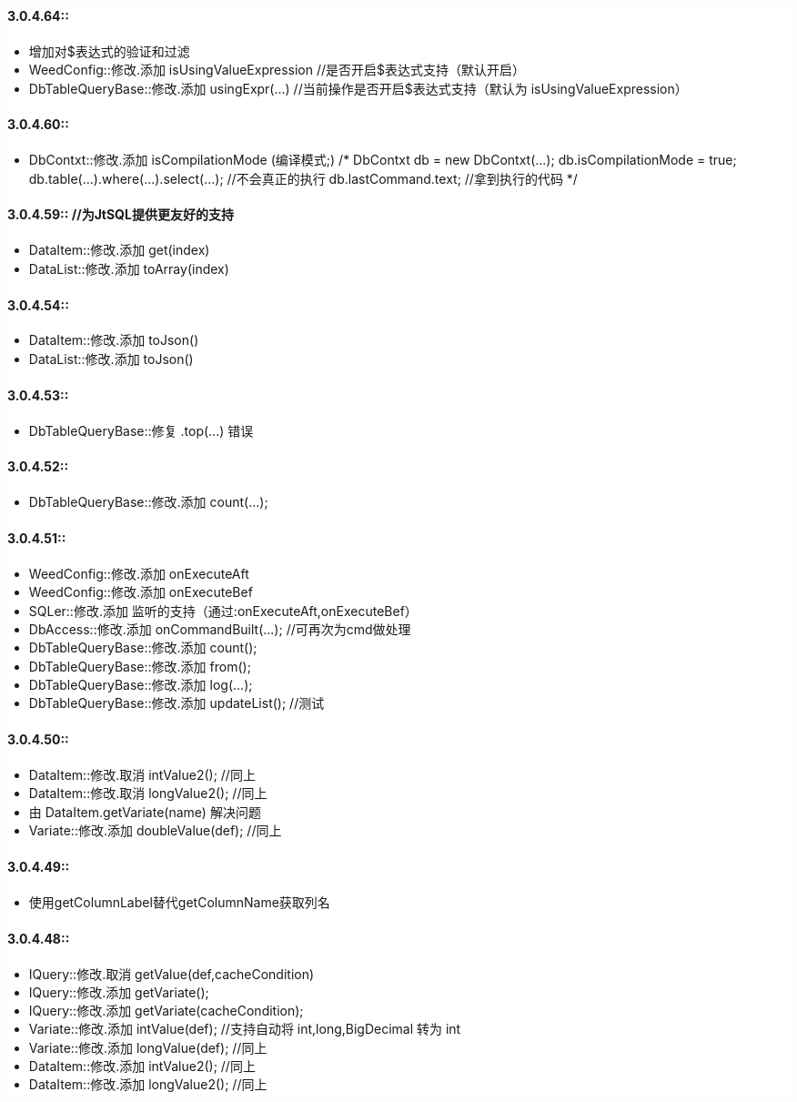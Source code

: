 ####  3.0.4.64::
* 增加对$表达式的验证和过滤
* WeedConfig::修改.添加 isUsingValueExpression //是否开启$表达式支持（默认开启）
* DbTableQueryBase::修改.添加 usingExpr(...) //当前操作是否开启$表达式支持（默认为 isUsingValueExpression）



####  3.0.4.60::
* DbContxt::修改.添加  isCompilationMode (编译模式;)
/*
DbContxt db = new DbContxt(...);
db.isCompilationMode = true;
db.table(...).where(...).select(...); //不会真正的执行
db.lastCommand.text; //拿到执行的代码
*/

####  3.0.4.59:: //为JtSQL提供更友好的支持
* DataItem::修改.添加 get(index)
* DataList::修改.添加 toArray(index)

####  3.0.4.54::
* DataItem::修改.添加 toJson()
* DataList::修改.添加 toJson()

####  3.0.4.53::
* DbTableQueryBase::修复 .top(...) 错误

####  3.0.4.52::
* DbTableQueryBase::修改.添加 count(...);

####  3.0.4.51::
* WeedConfig::修改.添加 onExecuteAft
* WeedConfig::修改.添加 onExecuteBef
* SQLer::修改.添加 监听的支持（通过:onExecuteAft,onExecuteBef）
* DbAccess::修改.添加 onCommandBuilt(...); //可再次为cmd做处理
* DbTableQueryBase::修改.添加 count();
* DbTableQueryBase::修改.添加 from();
* DbTableQueryBase::修改.添加 log(...);
* DbTableQueryBase::修改.添加 updateList(); //测试

####  3.0.4.50::
* DataItem::修改.取消 intValue2(); //同上
* DataItem::修改.取消 longValue2(); //同上
* 由 DataItem.getVariate(name) 解决问题
* Variate::修改.添加 doubleValue(def); //同上


####  3.0.4.49::
* 使用getColumnLabel替代getColumnName获取列名

####  3.0.4.48::
* IQuery::修改.取消 getValue(def,cacheCondition)
* IQuery::修改.添加 getVariate();
* IQuery::修改.添加 getVariate(cacheCondition);
* Variate::修改.添加 intValue(def); //支持自动将 int,long,BigDecimal 转为 int
* Variate::修改.添加 longValue(def); //同上
* DataItem::修改.添加 intValue2(); //同上
* DataItem::修改.添加 longValue2(); //同上

